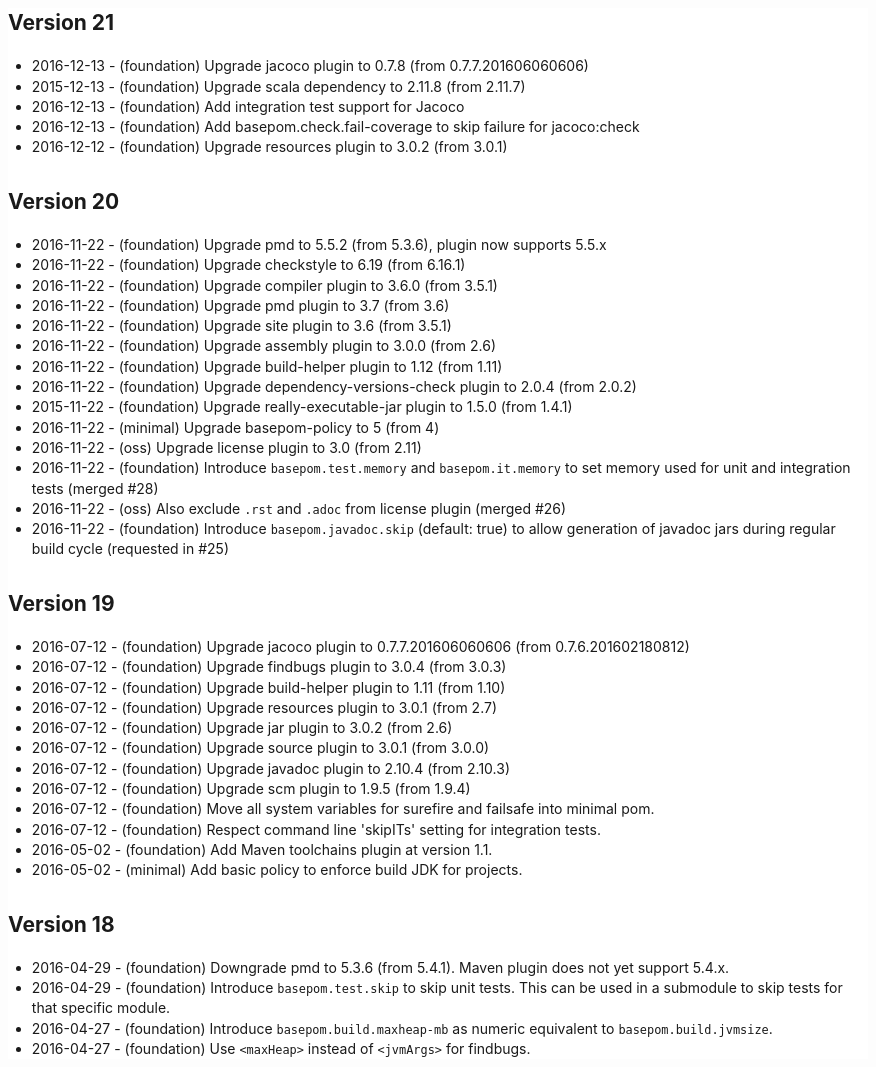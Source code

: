 ## Version 21

* 2016-12-13 - (foundation) Upgrade jacoco plugin to 0.7.8 (from 0.7.7.201606060606)
* 2015-12-13 - (foundation) Upgrade scala dependency to 2.11.8 (from 2.11.7)
* 2016-12-13 - (foundation) Add integration test support for Jacoco
* 2016-12-13 - (foundation) Add basepom.check.fail-coverage to skip failure for jacoco:check
* 2016-12-12 - (foundation) Upgrade resources plugin to 3.0.2 (from 3.0.1)

## Version 20

* 2016-11-22 - (foundation) Upgrade pmd to 5.5.2 (from 5.3.6), plugin now supports 5.5.x
* 2016-11-22 - (foundation) Upgrade checkstyle to 6.19 (from 6.16.1)
* 2016-11-22 - (foundation) Upgrade compiler plugin to 3.6.0 (from 3.5.1)
* 2016-11-22 - (foundation) Upgrade pmd plugin to 3.7 (from 3.6)
* 2016-11-22 - (foundation) Upgrade site plugin to 3.6 (from 3.5.1)
* 2016-11-22 - (foundation) Upgrade assembly plugin to 3.0.0 (from 2.6)
* 2016-11-22 - (foundation) Upgrade build-helper plugin to 1.12 (from 1.11)
* 2016-11-22 - (foundation) Upgrade dependency-versions-check plugin to 2.0.4 (from 2.0.2)
* 2015-11-22 - (foundation) Upgrade really-executable-jar plugin to 1.5.0 (from 1.4.1)
* 2016-11-22 - (minimal)    Upgrade basepom-policy to 5 (from 4)
* 2016-11-22 - (oss)        Upgrade license plugin to 3.0 (from 2.11)
* 2016-11-22 - (foundation) Introduce `basepom.test.memory` and `basepom.it.memory` to set
                            memory used for unit and integration tests (merged #28)
* 2016-11-22 - (oss)        Also exclude `.rst` and `.adoc` from license plugin (merged #26)
* 2016-11-22 - (foundation) Introduce `basepom.javadoc.skip` (default: true) to allow generation
                            of javadoc jars during regular build cycle (requested in #25)

## Version 19

* 2016-07-12 - (foundation) Upgrade jacoco plugin to 0.7.7.201606060606 (from 0.7.6.201602180812)
* 2016-07-12 - (foundation) Upgrade findbugs plugin to 3.0.4 (from 3.0.3)
* 2016-07-12 - (foundation) Upgrade build-helper plugin to 1.11 (from 1.10)
* 2016-07-12 - (foundation) Upgrade resources plugin to 3.0.1 (from 2.7)
* 2016-07-12 - (foundation) Upgrade jar plugin to 3.0.2 (from 2.6)
* 2016-07-12 - (foundation) Upgrade source plugin to 3.0.1 (from 3.0.0)
* 2016-07-12 - (foundation) Upgrade javadoc plugin to 2.10.4 (from 2.10.3)
* 2016-07-12 - (foundation) Upgrade scm plugin to 1.9.5 (from 1.9.4)
* 2016-07-12 - (foundation) Move all system variables for surefire and failsafe into minimal pom.
* 2016-07-12 - (foundation) Respect command line 'skipITs' setting for integration tests.
* 2016-05-02 - (foundation) Add Maven toolchains plugin at version 1.1.
* 2016-05-02 - (minimal)    Add basic policy to enforce build JDK for projects.


## Version 18

* 2016-04-29 - (foundation) Downgrade pmd to 5.3.6 (from 5.4.1). Maven plugin does not
                            yet support 5.4.x.
* 2016-04-29 - (foundation) Introduce `basepom.test.skip` to skip unit tests. This can
                            be used in a submodule to skip tests for that specific module.
* 2016-04-27 - (foundation) Introduce `basepom.build.maxheap-mb` as numeric equivalent
                            to `basepom.build.jvmsize`.
* 2016-04-27 - (foundation) Use `<maxHeap>` instead of `<jvmArgs>` for findbugs.
